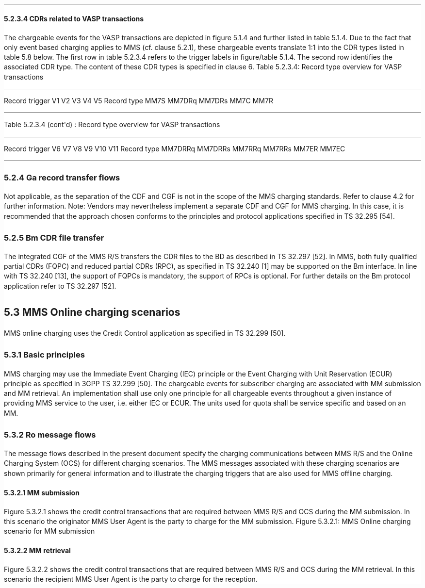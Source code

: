 * * *
#### 5.2.3.4 CDRs related to VASP transactions
The chargeable events for the VASP transactions are depicted in figure 5.1.4
and further listed in table 5.1.4. Due to the fact that only event based
charging applies to MMS (cf. clause 5.2.1), these chargeable events translate
1:1 into the CDR types listed in table 5.8 below.
The first row in table 5.2.3.4 refers to the trigger labels in figure/table
5.1.4. The second row identifies the associated CDR type. The content of these
CDR types is specified in clause 6.
Table 5.2.3.4: Record type overview for VASP transactions
* * *
Record trigger V1 V2 V3 V4 V5 Record type MM7S MM7DRq MM7DRs MM7C MM7R
* * *
Table 5.2.3.4 (cont\'d) : Record type overview for VASP transactions
* * *
Record trigger V6 V7 V8 V9 V10 V11 Record type MM7DRRq MM7DRRs MM7RRq MM7RRs
MM7ER MM7EC
* * *
### 5.2.4 Ga record transfer flows
Not applicable, as the separation of the CDF and CGF is not in the scope of
the MMS charging standards. Refer to clause 4.2 for further information.
Note: Vendors may nevertheless implement a separate CDF and CGF for MMS
charging. In this case, it is recommended that the approach chosen conforms to
the principles and protocol applications specified in TS 32.295 [54].
### 5.2.5 Bm CDR file transfer
The integrated CGF of the MMS R/S transfers the CDR files to the BD as
described in TS 32.297 [52]. In MMS, both fully qualified partial CDRs (FQPC)
and reduced partial CDRs (RPC), as specified in TS 32.240 [1] may be supported
on the Bm interface. In line with TS 32.240 [13], the support of FQPCs is
mandatory, the support of RPCs is optional. For further details on the Bm
protocol application refer to TS 32.297 [52].
## 5.3 MMS Online charging scenarios
MMS online charging uses the Credit Control application as specified in TS
32.299 [50].
### 5.3.1 Basic principles
MMS charging may use the Immediate Event Charging (IEC) principle or the Event
Charging with Unit Reservation (ECUR) principle as specified in 3GPP TS 32.299
[50]. The chargeable events for subscriber charging are associated with MM
submission and MM retrieval.
An implementation shall use only one principle for all chargeable events
throughout a given instance of providing MMS service to the user, i.e. either
IEC or ECUR.
The units used for quota shall be service specific and based on an MM.
### 5.3.2 Ro message flows
The message flows described in the present document specify the charging
communications between MMS R/S and the Online Charging System (OCS) for
different charging scenarios. The MMS messages associated with these charging
scenarios are shown primarily for general information and to illustrate the
charging triggers that are also used for MMS offline charging.
#### 5.3.2.1 MM submission
Figure 5.3.2.1 shows the credit control transactions that are required between
MMS R/S and OCS during the MM submission. In this scenario the originator MMS
User Agent is the party to charge for the MM submission.
Figure 5.3.2.1: MMS Online charging scenario for MM submission
#### 5.3.2.2 MM retrieval
Figure 5.3.2.2 shows the credit control transactions that are required between
MMS R/S and OCS during the MM retrieval. In this scenario the recipient MMS
User Agent is the party to charge for the reception.